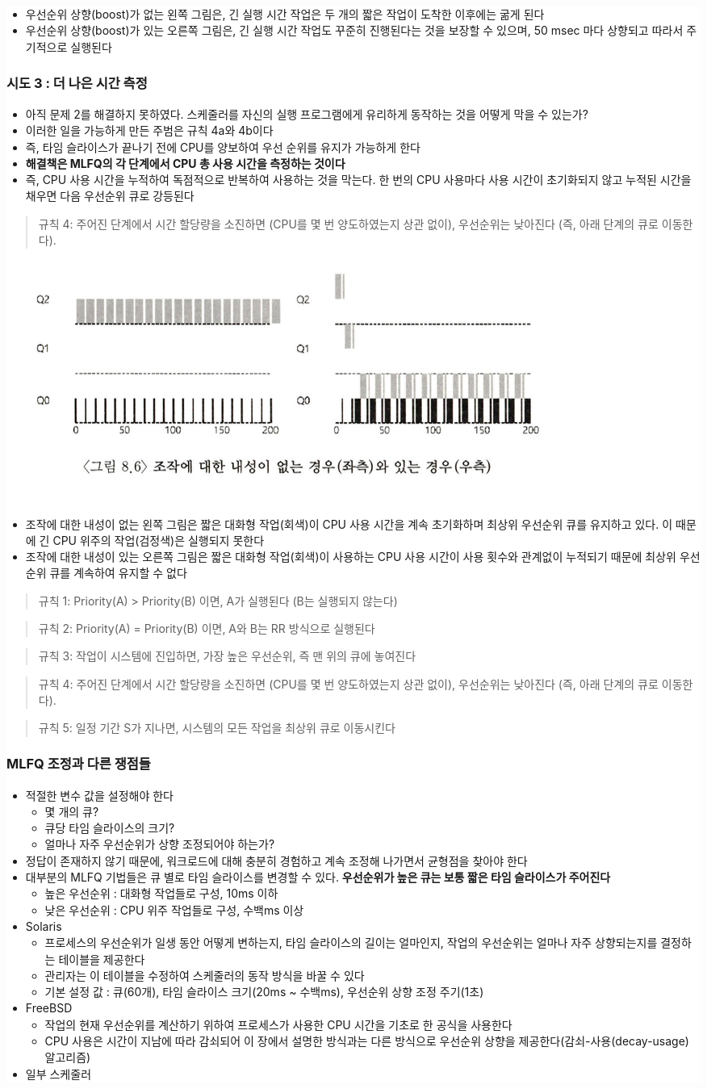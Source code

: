 - 우선순위 상향(boost)가 없는 왼쪽 그림은, 긴 실행 시간 작업은 두 개의 짧은 작업이 도착한 이후에는 굶게 된다
- 우선순위 상향(boost)가 있는 오른쪽 그림은, 긴 실행 시간 작업도 꾸준히 진행된다는 것을 보장할 수 있으며, 50 msec 마다 상향되고 따라서 주기적으로 실행된다

### 시도 3 : 더 나은 시간 측정

- 아직 문제 2를 해결하지 못하였다. 스케줄러를 자신의 실행 프로그램에게 유리하게 동작하는 것을 어떻게 막을 수 있는가?
- 이러한 일을 가능하게 만든 주범은 규칙 4a와 4b이다
- 즉, 타임 슬라이스가 끝나기 전에 CPU를 양보하여 우선 순위를 유지가 가능하게 한다
- **해결책은 MLFQ의 각 단계에서 CPU 총 사용 시간을 측정하는 것이다**
- 즉, CPU 사용 시간을 누적하여 독점적으로 반복하여 사용하는 것을 막는다. 한 번의 CPU 사용마다 사용 시간이 초기화되지 않고 누적된 시간을 채우면 다음 우선순위 큐로 강등된다

> 규칙 4: 주어진 단계에서 시간 할당량을 소진하면 (CPU를 몇 번 양도하였는지 상관 없이), 우선순위는 낮아진다 (즉, 아래 단계의 큐로 이동한다).

!["8-6"](../img/8-6.png)

- 조작에 대한 내성이 없는 왼쪽 그림은 짧은 대화형 작업(회색)이 CPU 사용 시간을 계속 초기화하며 최상위 우선순위 큐를 유지하고 있다. 이 때문에 긴 CPU 위주의 작업(검정색)은 실행되지 못한다
- 조작에 대한 내성이 있는 오른쪽 그림은 짧은 대화형 작업(회색)이 사용하는 CPU 사용 시간이 사용 횟수와 관계없이 누적되기 때문에 최상위 우선순위 큐를 계속하여 유지할 수 없다

> 규칙 1: Priority(A) > Priority(B) 이면, A가 실행된다 (B는 실행되지 않는다)

> 규칙 2: Priority(A) = Priority(B) 이면, A와 B는 RR 방식으로 실행된다

> 규칙 3: 작업이 시스템에 진입하면, 가장 높은 우선순위, 즉 맨 위의 큐에 놓여진다

> 규칙 4: 주어진 단계에서 시간 할당량을 소진하면 (CPU를 몇 번 양도하였는지 상관 없이), 우선순위는 낮아진다 (즉, 아래 단계의 큐로 이동한다).

> 규칙 5: 일정 기간 S가 지나면, 시스템의 모든 작업을 최상위 큐로 이동시킨다

### MLFQ 조정과 다른 쟁점들

- 적절한 변수 값을 설정해야 한다
  - 몇 개의 큐?
  - 큐당 타임 슬라이스의 크기?
  - 얼마나 자주 우선순위가 상향 조정되어야 하는가?
- 정답이 존재하지 않기 때문에, 워크로드에 대해 충분히 경험하고 계속 조정해 나가면서 균형점을 찾아야 한다
- 대부분의 MLFQ 기법들은 큐 별로 타임 슬라이스를 변경할 수 있다. **우선순위가 높은 큐는 보통 짧은 타임 슬라이스가 주어진다**
  - 높은 우선순위 : 대화형 작업들로 구성, 10ms 이하
  - 낮은 우선순위 : CPU 위주 작업들로 구성, 수백ms 이상
- Solaris
  - 프로세스의 우선순위가 일생 동안 어떻게 변하는지, 타임 슬라이스의 길이는 얼마인지, 작업의 우선순위는 얼마나 자주 상향되는지를 결정하는 테이블을 제공한다
  - 관리자는 이 테이블을 수정하여 스케줄러의 동작 방식을 바꿀 수 있다
  - 기본 설정 값 : 큐(60개), 타임 슬라이스 크기(20ms ~ 수백ms), 우선순위 상향 조정 주기(1초)
- FreeBSD
  - 작업의 현재 우선순위를 계산하기 위하여 프로세스가 사용한 CPU 시간을 기초로 한 공식을 사용한다
  - CPU 사용은 시간이 지남에 따라 감쇠되어 이 장에서 설명한 방식과는 다른 방식으로 우선순위 상향을 제공한다(감쇠-사용(decay-usage) 알고리즘)
- 일부 스케줄러
